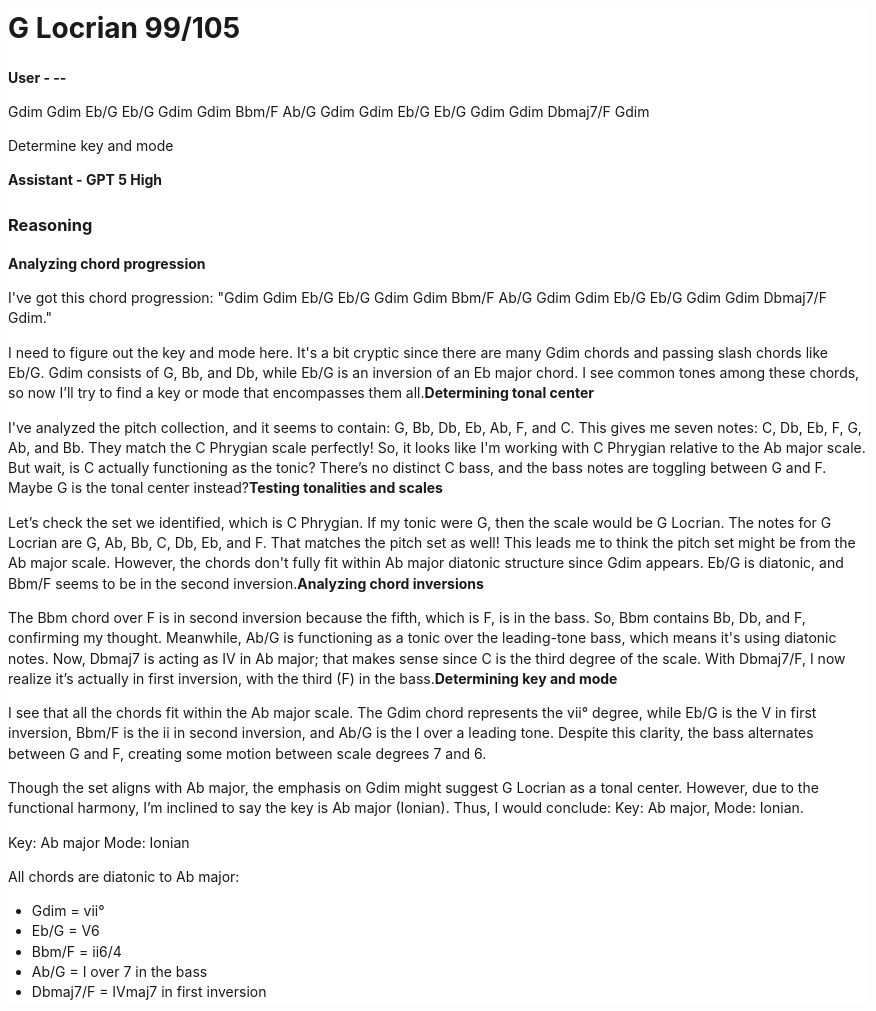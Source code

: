 # G Locrian 99/105

**User - --**

Gdim Gdim Eb/G Eb/G Gdim Gdim Bbm/F Ab/G Gdim Gdim Eb/G Eb/G Gdim Gdim Dbmaj7/F Gdim

Determine key and mode

**Assistant - GPT 5 High**

### Reasoning

**Analyzing chord progression**

I've got this chord progression: "Gdim Gdim Eb/G Eb/G Gdim Gdim Bbm/F Ab/G Gdim Gdim Eb/G Eb/G Gdim Gdim Dbmaj7/F Gdim." 

I need to figure out the key and mode here. It's a bit cryptic since there are many Gdim chords and passing slash chords like Eb/G. Gdim consists of G, Bb, and Db, while Eb/G is an inversion of an Eb major chord. I see common tones among these chords, so now I’ll try to find a key or mode that encompasses them all.**Determining tonal center**

I've analyzed the pitch collection, and it seems to contain: G, Bb, Db, Eb, Ab, F, and C. This gives me seven notes: C, Db, Eb, F, G, Ab, and Bb. They match the C Phrygian scale perfectly! So, it looks like I'm working with C Phrygian relative to the Ab major scale. But wait, is C actually functioning as the tonic? There’s no distinct C bass, and the bass notes are toggling between G and F. Maybe G is the tonal center instead?**Testing tonalities and scales**

Let’s check the set we identified, which is C Phrygian. If my tonic were G, then the scale would be G Locrian. The notes for G Locrian are G, Ab, Bb, C, Db, Eb, and F. That matches the pitch set as well! This leads me to think the pitch set might be from the Ab major scale. However, the chords don't fully fit within Ab major diatonic structure since Gdim appears. Eb/G is diatonic, and Bbm/F seems to be in the second inversion.**Analyzing chord inversions**

The Bbm chord over F is in second inversion because the fifth, which is F, is in the bass. So, Bbm contains Bb, Db, and F, confirming my thought. Meanwhile, Ab/G is functioning as a tonic over the leading-tone bass, which means it's using diatonic notes. Now, Dbmaj7 is acting as IV in Ab major; that makes sense since C is the third degree of the scale. With Dbmaj7/F, I now realize it’s actually in first inversion, with the third (F) in the bass.**Determining key and mode**

I see that all the chords fit within the Ab major scale. The Gdim chord represents the vii° degree, while Eb/G is the V in first inversion, Bbm/F is the ii in second inversion, and Ab/G is the I over a leading tone. Despite this clarity, the bass alternates between G and F, creating some motion between scale degrees 7 and 6. 

Though the set aligns with Ab major, the emphasis on Gdim might suggest G Locrian as a tonal center. However, due to the functional harmony, I’m inclined to say the key is Ab major (Ionian). Thus, I would conclude: Key: Ab major, Mode: Ionian.

Key: Ab major
Mode: Ionian

All chords are diatonic to Ab major:
- Gdim = vii°
- Eb/G = V6
- Bbm/F = ii6/4
- Ab/G = I over 7 in the bass
- Dbmaj7/F = IVmaj7 in first inversion
